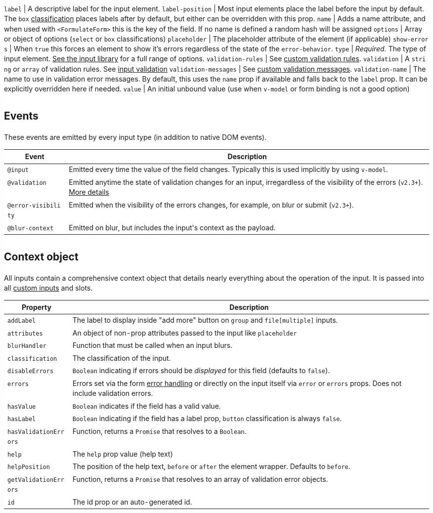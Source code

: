 `label`           | A descriptive label for the input element.
`label‑position`  | Most input elements place the label before the input by default. The `box` [classification](/guide/inputs/types/box/) places labels after by default, but either can be overridden with this prop.
`name`            | Adds a name attribute, and when used with `<FormulateForm>` this is the key of the field. If no name is defined a random hash will be assigned
`options`         | Array or object of options (`select` or `box` classifications)
`placeholder`     | The placeholder attribute of the element (if applicable)
`show‑errors`     | When `true` this forces an element to show it’s errors regardless of the state of the `error-behavior`.
`type`            | *Required.* The type of input element. [See the input library](/guide/inputs/types/text/) for a full range of options.
`validation-rules` | See [custom validation rules](/guide/validation/#custom-validation-rules).
`validation`      | A `string` or `array` of validation rules. See [input validation](/guide/validation)
`validation‑messages` | See [custom validation messages](/guide/validation/#customize-validation-messages).
`validation‑name` | The name to use in validation error messages. By default, this uses the `name` prop if available and falls back to the `label` prop. It can be explicitly overridden here if needed.
`value`           | An initial unbound value (use when `v-model` or form binding is not a good option)
## Events

These events are emitted by every input type (in addition to native DOM events).

Event               | Description
--------------------|-------------------------------------------------------------
`@input`            | Emitted every time the value of the field changes. Typically this is used implicitly by using `v-model`.
`@validation`       | Emitted anytime the state of validation changes for an input, irregardless of the visibility of the errors (`v2.3+`). [More details](/guide/validation/#validation-event)
`@error-visibility` | Emitted when the visibility of the errors changes, for example, on blur or submit (`v2.3+`).
`@blur-context`     | Emitted on blur, but includes the input's context as the payload.

## Context object

All inputs contain a comprehensive context object that details nearly everything
about the operation of the input. It is passed into all [custom inputs](/guide/inputs/custom-inputs/)
and slots.

Property        | Description
----------------|---------------------------------------------------------------
`addLabel`      | The label to display inside "add more" button on `group` and `file[multiple]` inputs.
`attributes`    | An object of non-prop attributes passed to the input like `placeholder`
`blurHandler`   | Function that must be called when an input blurs.
`classification`| The classification of the input.
`disableErrors` | `Boolean` indicating if errors should be _displayed_ for this field (defaults to `false`).
`errors`        | Errors set via the form [error handling](/guide/forms/error-handling/) or directly on the input itself via `error` or `errors` props. Does not include validation errors.
`hasValue`      | `Boolean` indicates if the field has a valid value.
`hasLabel`      | `Boolean` indicating if the field has a label prop, `button` classification is always `false`.
`hasValidationErrors` | Function, returns a `Promise` that resolves to a `Boolean`.
`help`          | The `help` prop value (help text)
`helpPosition`  | The position of the help text, `before` or `after` the element wrapper. Defaults to `before`.
`getValidationErrors` | Function, returns a `Promise` that resolves to an array of validation error objects.
`id`            | The id prop or an auto-generated id.